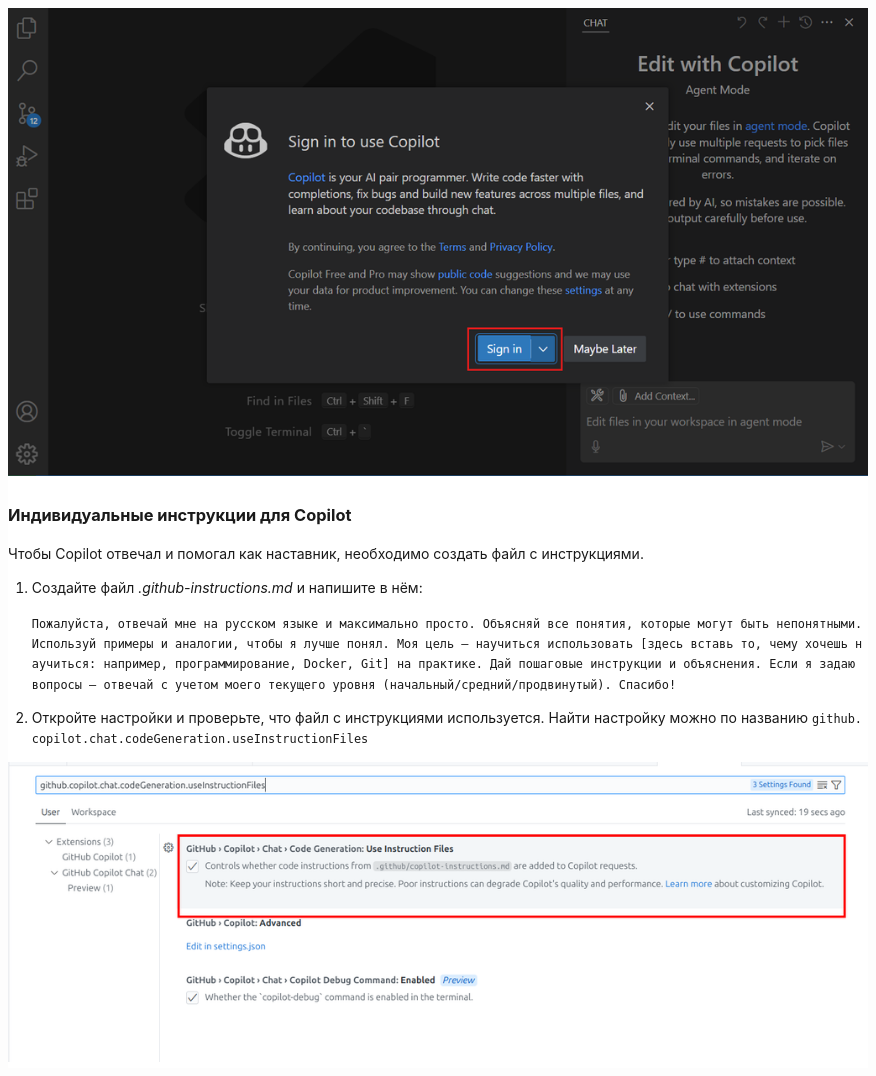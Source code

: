 ![sign in copilot vscode](./assets/sign-in-copilot-vscode.png)

### Индивидуальные инструкции для Copilot

Чтобы Copilot отвечал и помогал как наставник, необходимо создать файл с инструкциями.

1. Создайте файл *.github-instructions.md* и напишите в нём:
   ```text
   Пожалуйста, отвечай мне на русском языке и максимально просто. Объясняй все понятия, которые могут быть непонятными. Используй примеры и аналогии, чтобы я лучше понял. Моя цель — научиться использовать [здесь вставь то, чему хочешь научиться: например, программирование, Docker, Git] на практике. Дай пошаговые инструкции и объяснения. Если я задаю вопросы — отвечай с учетом моего текущего уровня (начальный/средний/продвинутый). Спасибо!
   ```

2. Откройте настройки и проверьте, что файл с инструкциями используется. Найти настройку можно по названию `github.copilot.chat.codeGeneration.useInstructionFiles`

![vscode settings custom instructions](./assets/vscode-settings-custom-instructions.png)
